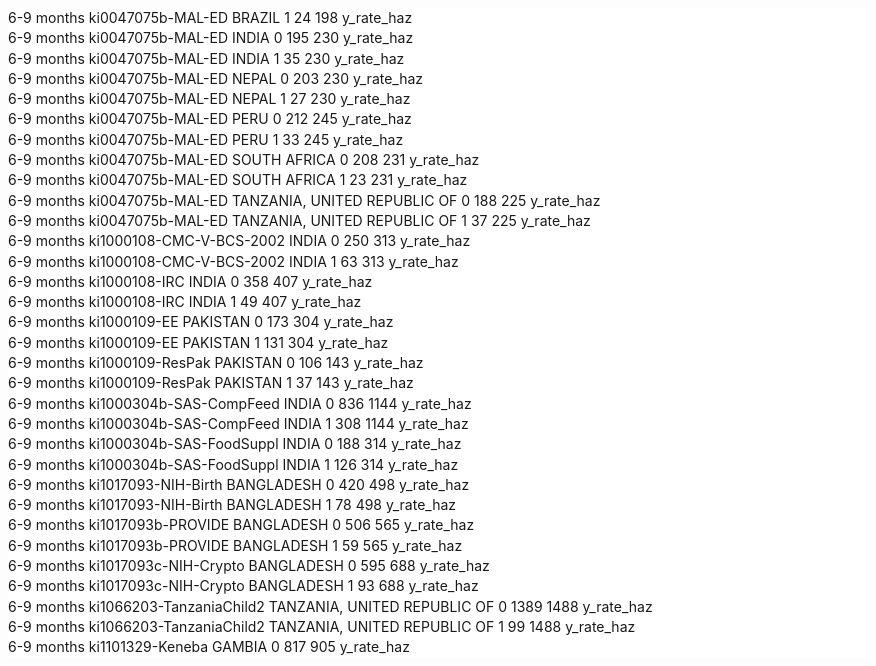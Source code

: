 6-9 months     ki0047075b-MAL-ED          BRAZIL                         1              24     198  y_rate_haz       
6-9 months     ki0047075b-MAL-ED          INDIA                          0             195     230  y_rate_haz       
6-9 months     ki0047075b-MAL-ED          INDIA                          1              35     230  y_rate_haz       
6-9 months     ki0047075b-MAL-ED          NEPAL                          0             203     230  y_rate_haz       
6-9 months     ki0047075b-MAL-ED          NEPAL                          1              27     230  y_rate_haz       
6-9 months     ki0047075b-MAL-ED          PERU                           0             212     245  y_rate_haz       
6-9 months     ki0047075b-MAL-ED          PERU                           1              33     245  y_rate_haz       
6-9 months     ki0047075b-MAL-ED          SOUTH AFRICA                   0             208     231  y_rate_haz       
6-9 months     ki0047075b-MAL-ED          SOUTH AFRICA                   1              23     231  y_rate_haz       
6-9 months     ki0047075b-MAL-ED          TANZANIA, UNITED REPUBLIC OF   0             188     225  y_rate_haz       
6-9 months     ki0047075b-MAL-ED          TANZANIA, UNITED REPUBLIC OF   1              37     225  y_rate_haz       
6-9 months     ki1000108-CMC-V-BCS-2002   INDIA                          0             250     313  y_rate_haz       
6-9 months     ki1000108-CMC-V-BCS-2002   INDIA                          1              63     313  y_rate_haz       
6-9 months     ki1000108-IRC              INDIA                          0             358     407  y_rate_haz       
6-9 months     ki1000108-IRC              INDIA                          1              49     407  y_rate_haz       
6-9 months     ki1000109-EE               PAKISTAN                       0             173     304  y_rate_haz       
6-9 months     ki1000109-EE               PAKISTAN                       1             131     304  y_rate_haz       
6-9 months     ki1000109-ResPak           PAKISTAN                       0             106     143  y_rate_haz       
6-9 months     ki1000109-ResPak           PAKISTAN                       1              37     143  y_rate_haz       
6-9 months     ki1000304b-SAS-CompFeed    INDIA                          0             836    1144  y_rate_haz       
6-9 months     ki1000304b-SAS-CompFeed    INDIA                          1             308    1144  y_rate_haz       
6-9 months     ki1000304b-SAS-FoodSuppl   INDIA                          0             188     314  y_rate_haz       
6-9 months     ki1000304b-SAS-FoodSuppl   INDIA                          1             126     314  y_rate_haz       
6-9 months     ki1017093-NIH-Birth        BANGLADESH                     0             420     498  y_rate_haz       
6-9 months     ki1017093-NIH-Birth        BANGLADESH                     1              78     498  y_rate_haz       
6-9 months     ki1017093b-PROVIDE         BANGLADESH                     0             506     565  y_rate_haz       
6-9 months     ki1017093b-PROVIDE         BANGLADESH                     1              59     565  y_rate_haz       
6-9 months     ki1017093c-NIH-Crypto      BANGLADESH                     0             595     688  y_rate_haz       
6-9 months     ki1017093c-NIH-Crypto      BANGLADESH                     1              93     688  y_rate_haz       
6-9 months     ki1066203-TanzaniaChild2   TANZANIA, UNITED REPUBLIC OF   0            1389    1488  y_rate_haz       
6-9 months     ki1066203-TanzaniaChild2   TANZANIA, UNITED REPUBLIC OF   1              99    1488  y_rate_haz       
6-9 months     ki1101329-Keneba           GAMBIA                         0             817     905  y_rate_haz       